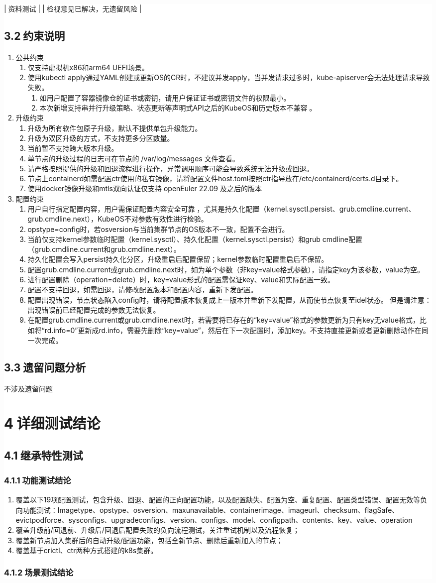 | 资料测试     |            | 检视意见已解决，无遗留风险               |

## 3.2   约束说明

1. 公共约束
   1. 仅支持虚拟机x86和arm64 UEFI场景。
   2. 使用kubectl apply通过YAML创建或更新OS的CR时，不建议并发apply，当并发请求过多时，kube-apiserver会无法处理请求导致失败。
      1. 如用户配置了容器镜像仓的证书或密钥，请用户保证证书或密钥文件的权限最小。
      2. 本次新增支持串并行升级策略、状态更新等声明式API之后的KubeOS和历史版本不兼容 。
2. 升级约束
   1. 升级为所有软件包原子升级，默认不提供单包升级能力。
   2. 升级为双区升级的方式，不支持更多分区数量。
   3. 当前暂不支持跨大版本升级。
   4. 单节点的升级过程的日志可在节点的 /var/log/messages 文件查看。
   5. 请严格按照提供的升级和回退流程进行操作，异常调用顺序可能会导致系统无法升级或回退。
   6. 节点上containerd如需配置ctr使用的私有镜像，请将配置文件host.toml按照ctr指导放在/etc/containerd/certs.d目录下。
   7. 使用docker镜像升级和mtls双向认证仅支持 openEuler 22.09 及之后的版本
3. 配置约束
   1. 用户自行指定配置内容，用户需保证配置内容安全可靠 ，尤其是持久化配置（kernel.sysctl.persist、grub.cmdline.current、grub.cmdline.next），KubeOS不对参数有效性进行检验。
   2. opstype=config时，若osversion与当前集群节点的OS版本不一致，配置不会进行。
   3. 当前仅支持kernel参数临时配置（kernel.sysctl）、持久化配置（kernel.sysctl.persist）和grub cmdline配置（grub.cmdline.current和grub.cmdline.next）。
   4. 持久化配置会写入persist持久化分区，升级重启后配置保留；kernel参数临时配置重启后不保留。
   5. 配置grub.cmdline.current或grub.cmdline.next时，如为单个参数（非key=value格式参数），请指定key为该参数，value为空。
   6. 进行配置删除（operation=delete）时，key=value形式的配置需保证key、value和实际配置一致。
   7. 配置不支持回退，如需回退，请修改配置版本和配置内容，重新下发配置。
   8. 配置出现错误，节点状态陷入config时，请将配置版本恢复成上一版本并重新下发配置，从而使节点恢复至idel状态。 但是请注意：出现错误前已经配置完成的参数无法恢复。
   9. 在配置grub.cmdline.current或grub.cmdline.next时，若需要将已存在的“key=value”格式的参数更新为只有key无value格式，比如将“rd.info=0”更新成rd.info，需要先删除“key=value”，然后在下一次配置时，添加key。不支持直接更新或者更新删除动作在同一次完成。

## 3.3   遗留问题分析

不涉及遗留问题

# 4 详细测试结论

## 4.1 继承特性测试

### 4.1.1 功能测试结论

1. 覆盖以下19项配置测试，包含升级、回退、配置的正向配置功能，以及配置缺失、配置为空、重复配置、配置类型错误、配置无效等负向功能测试：Imagetype、opstype、osversion、maxunavailable、containerimage、imageurl、checksum、flagSafe、evictpodforce、sysconfigs、upgradeconfigs、version、configs、model、configpath、contents、key、value、operation
2. 覆盖升级前/回退前、升级后/回退后配置失败的负向流程测试，关注重试机制以及流程恢复；
3. 覆盖新节点加入集群后的自动升级/配置功能，包括全新节点、删除后重新加入的节点；
4. 覆盖基于crictl、ctr两种方式搭建的k8s集群。

### 4.1.2 场景测试结论
